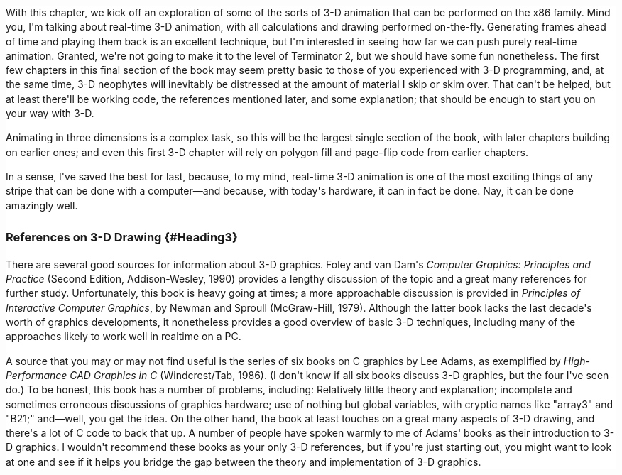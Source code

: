 With this chapter, we kick off an exploration of some of the sorts of
3-D animation that can be performed on the x86 family. Mind you, I'm
talking about real-time 3-D animation, with all calculations and drawing
performed on-the-fly. Generating frames ahead of time and playing them
back is an excellent technique, but I'm interested in seeing how far we
can push purely real-time animation. Granted, we're not going to make it
to the level of Terminator 2, but we should have some fun nonetheless.
The first few chapters in this final section of the book may seem pretty
basic to those of you experienced with 3-D programming, and, at the same
time, 3-D neophytes will inevitably be distressed at the amount of
material I skip or skim over. That can't be helped, but at least
there'll be working code, the references mentioned later, and some
explanation; that should be enough to start you on your way with 3-D.

Animating in three dimensions is a complex task, so this will be the
largest single section of the book, with later chapters building on
earlier ones; and even this first 3-D chapter will rely on polygon fill
and page-flip code from earlier chapters.

In a sense, I've saved the best for last, because, to my mind, real-time
3-D animation is one of the most exciting things of any stripe that can
be done with a computer—and because, with today's hardware, it can in
fact be done. Nay, it can be done amazingly well.

### References on 3-D Drawing {#Heading3}

There are several good sources for information about 3-D graphics. Foley
and van Dam's *Computer Graphics: Principles and Practice* (Second
Edition, Addison-Wesley, 1990) provides a lengthy discussion of the
topic and a great many references for further study. Unfortunately, this
book is heavy going at times; a more approachable discussion is provided
in *Principles of Interactive Computer Graphics*, by Newman and Sproull
(McGraw-Hill, 1979). Although the latter book lacks the last decade's
worth of graphics developments, it nonetheless provides a good overview
of basic 3-D techniques, including many of the approaches likely to work
well in realtime on a PC.

A source that you may or may not find useful is the series of six books
on C graphics by Lee Adams, as exemplified by *High-Performance CAD
Graphics in C* (Windcrest/Tab, 1986). (I don't know if all six books
discuss 3-D graphics, but the four I've seen do.) To be honest, this
book has a number of problems, including: Relatively little theory and
explanation; incomplete and sometimes erroneous discussions of graphics
hardware; use of nothing but global variables, with cryptic names like
"array3" and "B21;" and—well, you get the idea. On the other hand, the
book at least touches on a great many aspects of 3-D drawing, and
there's a lot of C code to back that up. A number of people have spoken
warmly to me of Adams' books as their introduction to 3-D graphics. I
wouldn't recommend these books as your only 3-D references, but if
you're just starting out, you might want to look at one and see if it
helps you bridge the gap between the theory and implementation of 3-D
graphics.
